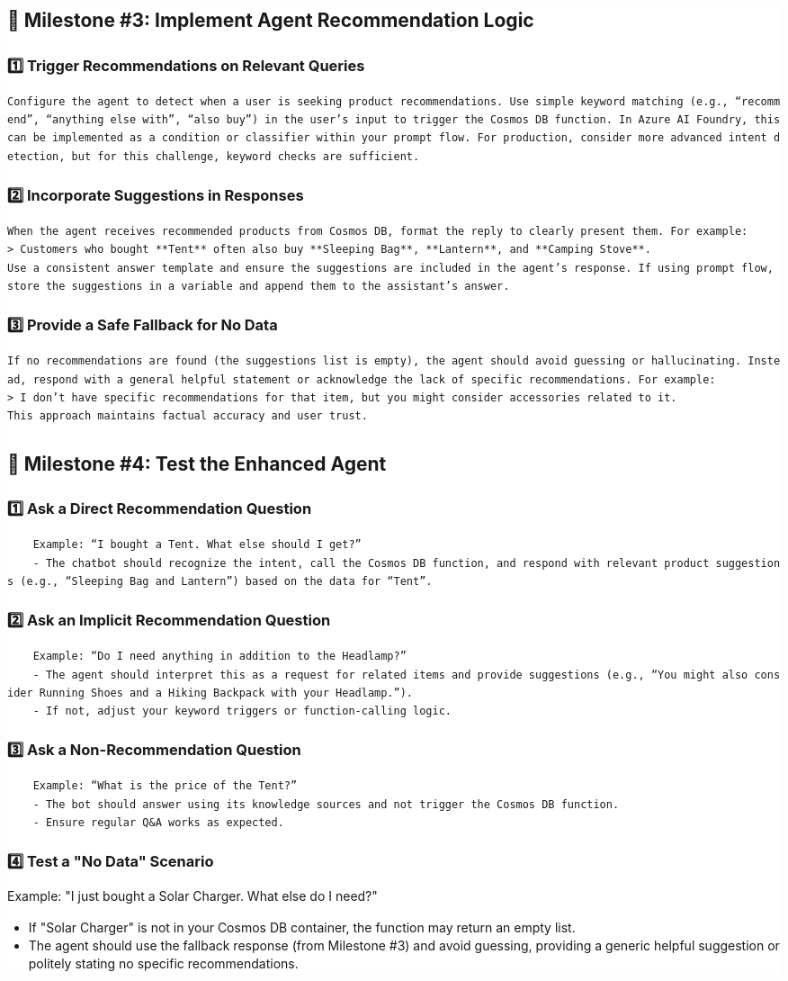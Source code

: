 
## 🚀 Milestone #3: Implement Agent Recommendation Logic

### 1️⃣ **Trigger Recommendations on Relevant Queries**  
    Configure the agent to detect when a user is seeking product recommendations. Use simple keyword matching (e.g., “recommend”, “anything else with”, “also buy”) in the user’s input to trigger the Cosmos DB function. In Azure AI Foundry, this can be implemented as a condition or classifier within your prompt flow. For production, consider more advanced intent detection, but for this challenge, keyword checks are sufficient.

### 2️⃣ **Incorporate Suggestions in Responses**  
    When the agent receives recommended products from Cosmos DB, format the reply to clearly present them. For example:  
    > Customers who bought **Tent** often also buy **Sleeping Bag**, **Lantern**, and **Camping Stove**.  
    Use a consistent answer template and ensure the suggestions are included in the agent’s response. If using prompt flow, store the suggestions in a variable and append them to the assistant’s answer.

### 3️⃣ **Provide a Safe Fallback for No Data**  
    If no recommendations are found (the suggestions list is empty), the agent should avoid guessing or hallucinating. Instead, respond with a general helpful statement or acknowledge the lack of specific recommendations. For example:  
    > I don’t have specific recommendations for that item, but you might consider accessories related to it.  
    This approach maintains factual accuracy and user trust.

## 🚀 Milestone #4: Test the Enhanced Agent

### 1️⃣ **Ask a Direct Recommendation Question**  
        Example: “I bought a Tent. What else should I get?”  
        - The chatbot should recognize the intent, call the Cosmos DB function, and respond with relevant product suggestions (e.g., “Sleeping Bag and Lantern”) based on the data for “Tent”.

### 2️⃣ **Ask an Implicit Recommendation Question**  
        Example: “Do I need anything in addition to the Headlamp?”  
        - The agent should interpret this as a request for related items and provide suggestions (e.g., “You might also consider Running Shoes and a Hiking Backpack with your Headlamp.”).  
        - If not, adjust your keyword triggers or function-calling logic.

### 3️⃣ **Ask a Non-Recommendation Question**  
        Example: “What is the price of the Tent?”  
        - The bot should answer using its knowledge sources and not trigger the Cosmos DB function.  
        - Ensure regular Q&A works as expected.

### 4️⃣ **Test a "No Data" Scenario**  
Example: "I just bought a Solar Charger. What else do I need?"  
- If "Solar Charger" is not in your Cosmos DB container, the function may return an empty list.  
- The agent should use the fallback response (from Milestone #3) and avoid guessing, providing a generic helpful suggestion or politely stating no specific recommendations.
